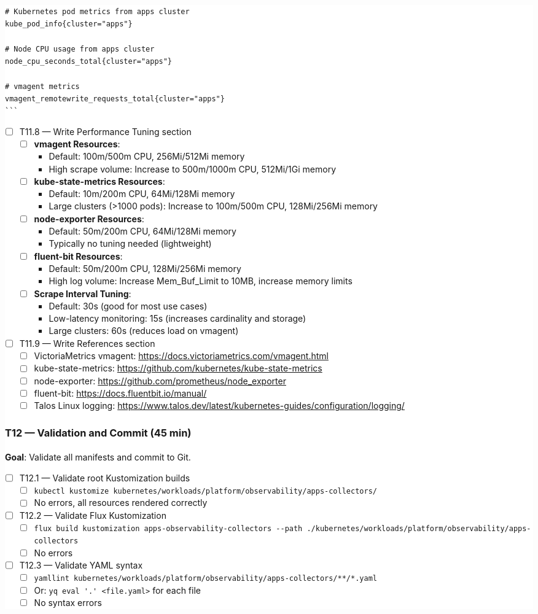     # Kubernetes pod metrics from apps cluster
    kube_pod_info{cluster="apps"}

    # Node CPU usage from apps cluster
    node_cpu_seconds_total{cluster="apps"}

    # vmagent metrics
    vmagent_remotewrite_requests_total{cluster="apps"}
    ```

- [ ] T11.8 — Write Performance Tuning section
  - [ ] **vmagent Resources**:
    - Default: 100m/500m CPU, 256Mi/512Mi memory
    - High scrape volume: Increase to 500m/1000m CPU, 512Mi/1Gi memory
  - [ ] **kube-state-metrics Resources**:
    - Default: 10m/200m CPU, 64Mi/128Mi memory
    - Large clusters (>1000 pods): Increase to 100m/500m CPU, 128Mi/256Mi memory
  - [ ] **node-exporter Resources**:
    - Default: 50m/200m CPU, 64Mi/128Mi memory
    - Typically no tuning needed (lightweight)
  - [ ] **fluent-bit Resources**:
    - Default: 50m/200m CPU, 128Mi/256Mi memory
    - High log volume: Increase Mem_Buf_Limit to 10MB, increase memory limits
  - [ ] **Scrape Interval Tuning**:
    - Default: 30s (good for most use cases)
    - Low-latency monitoring: 15s (increases cardinality and storage)
    - Large clusters: 60s (reduces load on vmagent)

- [ ] T11.9 — Write References section
  - [ ] VictoriaMetrics vmagent: https://docs.victoriametrics.com/vmagent.html
  - [ ] kube-state-metrics: https://github.com/kubernetes/kube-state-metrics
  - [ ] node-exporter: https://github.com/prometheus/node_exporter
  - [ ] fluent-bit: https://docs.fluentbit.io/manual/
  - [ ] Talos Linux logging: https://www.talos.dev/latest/kubernetes-guides/configuration/logging/

### T12 — Validation and Commit (45 min)

**Goal**: Validate all manifests and commit to Git.

- [ ] T12.1 — Validate root Kustomization builds
  - [ ] `kubectl kustomize kubernetes/workloads/platform/observability/apps-collectors/`
  - [ ] No errors, all resources rendered correctly

- [ ] T12.2 — Validate Flux Kustomization
  - [ ] `flux build kustomization apps-observability-collectors --path ./kubernetes/workloads/platform/observability/apps-collectors`
  - [ ] No errors

- [ ] T12.3 — Validate YAML syntax
  - [ ] `yamllint kubernetes/workloads/platform/observability/apps-collectors/**/*.yaml`
  - [ ] Or: `yq eval '.' <file.yaml>` for each file
  - [ ] No syntax errors
